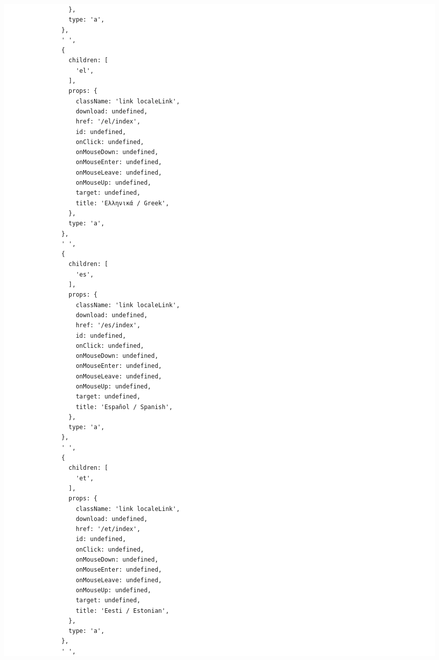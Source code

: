                       },
                      type: 'a',
                    },
                    ' ',
                    {
                      children: [
                        'el',
                      ],
                      props: {
                        className: 'link localeLink',
                        download: undefined,
                        href: '/el/index',
                        id: undefined,
                        onClick: undefined,
                        onMouseDown: undefined,
                        onMouseEnter: undefined,
                        onMouseLeave: undefined,
                        onMouseUp: undefined,
                        target: undefined,
                        title: 'Ελληνικά / Greek',
                      },
                      type: 'a',
                    },
                    ' ',
                    {
                      children: [
                        'es',
                      ],
                      props: {
                        className: 'link localeLink',
                        download: undefined,
                        href: '/es/index',
                        id: undefined,
                        onClick: undefined,
                        onMouseDown: undefined,
                        onMouseEnter: undefined,
                        onMouseLeave: undefined,
                        onMouseUp: undefined,
                        target: undefined,
                        title: 'Español / Spanish',
                      },
                      type: 'a',
                    },
                    ' ',
                    {
                      children: [
                        'et',
                      ],
                      props: {
                        className: 'link localeLink',
                        download: undefined,
                        href: '/et/index',
                        id: undefined,
                        onClick: undefined,
                        onMouseDown: undefined,
                        onMouseEnter: undefined,
                        onMouseLeave: undefined,
                        onMouseUp: undefined,
                        target: undefined,
                        title: 'Eesti / Estonian',
                      },
                      type: 'a',
                    },
                    ' ',